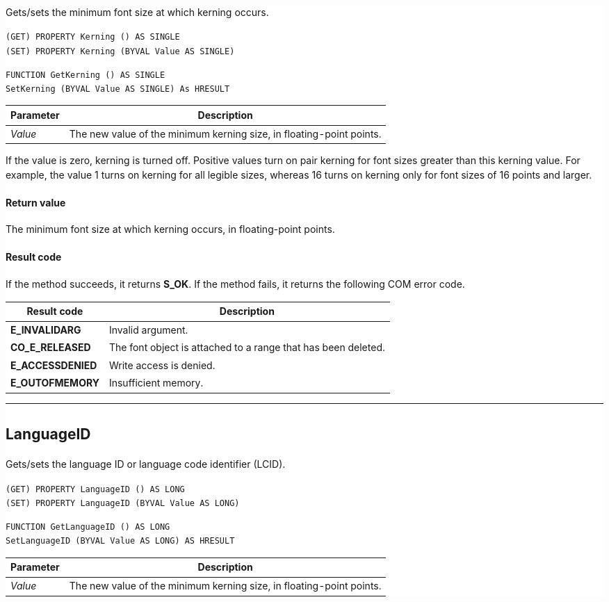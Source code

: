 Gets/sets the minimum font size at which kerning occurs.

```
(GET) PROPERTY Kerning () AS SINGLE
(SET) PROPERTY Kerning (BYVAL Value AS SINGLE)
```
```
FUNCTION GetKerning () AS SINGLE
SetKerning (BYVAL Value AS SINGLE) As HRESULT
```
| Parameter | Description |
| --------- | ----------- |
| *Value* | The new value of the minimum kerning size, in floating-point points. |

If the value is zero, kerning is turned off. Positive values turn on pair kerning for font sizes greater than this kerning value. For example, the value 1 turns on kerning for all legible sizes, whereas 16 turns on kerning only for font sizes of 16 points and larger.

#### Return value

The minimum font size at which kerning occurs, in floating-point points.

#### Result code

If the method succeeds, it returns **S_OK**. If the method fails, it returns the following COM error code.

| Result code | Description |
| ----------- | ----------- |
| **E_INVALIDARG** | Invalid argument. |
| **CO_E_RELEASED** | The font object is attached to a range that has been deleted. |
| **E_ACCESSDENIED** | Write access is denied. |
| **E_OUTOFMEMORY** | Insufficient memory. |

---

## LanguageID

Gets/sets the language ID or language code identifier (LCID).

```
(GET) PROPERTY LanguageID () AS LONG
(SET) PROPERTY LanguageID (BYVAL Value AS LONG)
```
```
FUNCTION GetLanguageID () AS LONG
SetLanguageID (BYVAL Value AS LONG) AS HRESULT
```
| Parameter | Description |
| --------- | ----------- |
| *Value* | The new value of the minimum kerning size, in floating-point points. |
